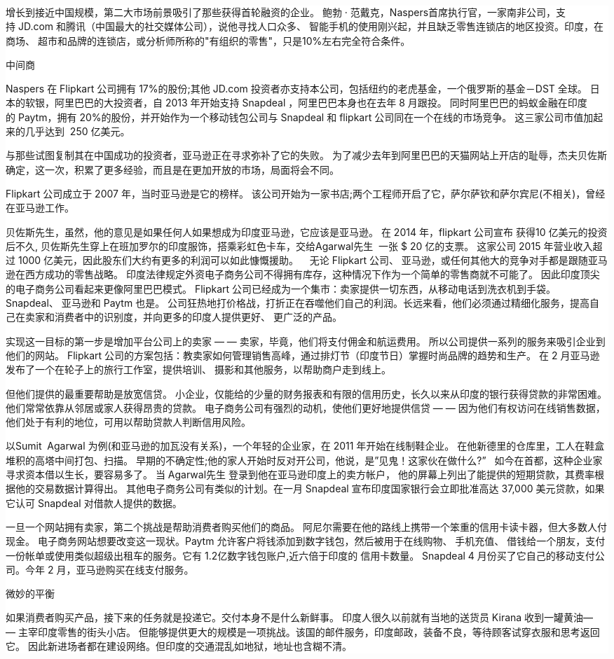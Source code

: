 
增长到接近中国规模，第二大市场前景吸引了那些获得首轮融资的企业。
鲍勃 · 范戴克，Naspers首席执行官，一家南非公司，支持 JD.com 和腾讯（中国最大的社交媒体公司），说他寻找人口众多、 智能手机的使用刚兴起，并且缺乏零售连锁店的地区投资。印度，在商场、 超市和品牌的连锁店，或分析师所称的"有组织的零售"，只是10%左右完全符合条件。

中间商

Naspers 在 Flipkart 公司拥有 17%的股份;其他 JD.com 投资者亦支持本公司，包括纽约的老虎基金，一个俄罗斯的基金－DST 全球。
日本的软银，阿里巴巴的大投资者，自 2013 年开始支持 Snapdeal ，阿里巴巴本身也在去年 8 月跟投。
同时阿里巴巴的蚂蚁金融在印度的 Paytm，拥有 20%的股份，并开始作为一个移动钱包公司与 Snapdeal 和 flipkart 公司同在一个在线的市场竞争。
这三家公司市值加起来的几乎达到  250 亿美元。


与那些试图复制其在中国成功的投资者，亚马逊正在寻求弥补了它的失败。
为了减少去年到阿里巴巴的天猫网站上开店的耻辱，杰夫贝佐斯确定，这一次，积累了更多经验，而且是在更加开放的市场，局面将会不同。

Flipkart 公司成立于 2007 年，当时亚马逊是它的榜样。
该公司开始为一家书店;两个工程师开启了它，萨尔萨钦和萨尔宾尼(不相关)，曾经在亚马逊工作。

贝佐斯先生，虽然，他的意见是如果任何人如果想成为印度亚马逊，它应该是亚马逊。
在 2014 年，flipkart 公司宣布 获得10 亿美元的投资后不久, 贝佐斯先生穿上在班加罗尔的印度服饰，搭乘彩虹色卡车，交给Agarwal先生  一张 $ 20 亿的支票。
这家公司 2015 年营业收入超过 1000 亿美元，因此股东们大约有更多的利润可以如此慷慨援助。 
 
无论 Flipkart 公司、 亚马逊，或任何其他大的竞争对手都是跟随亚马逊在西方成功的零售战略。
印度法律规定外资电子商务公司不得拥有库存，这种情况下作为一个简单的零售商就不可能了。
因此印度顶尖的电子商务公司看起来更像阿里巴巴模式。
Flipkart 公司已经成为一个集市：卖家提供一切东西，从移动电话到洗衣机到手袋。Snapdeal、 亚马逊和 Paytm 也是。
公司狂热地打价格战，打折正在吞噬他们自己的利润。长远来看，他们必须通过精细化服务，提高自己在卖家和消费者中的识别度，并向更多的印度人提供更好、 更广泛的产品。

实现这一目标的第一步是增加平台公司上的卖家 — — 卖家，毕竟，他们将支付佣金和航运费用。
所以公司提供一系列的服务来吸引企业到他们的网站。
Flipkart 公司的方案包括：教卖家如何管理销售高峰，通过排灯节（印度节日）掌握时尚品牌的趋势和生产。
在 2 月亚马逊发布了一个在轮子上的旅行工作室，提供培训、 摄影和其他服务，以帮助商户走到线上。

但他们提供的最重要帮助是放宽信贷。
小企业，仅能给的少量的财务报表和有限的信用历史，长久以来从印度的银行获得贷款的非常困难。
他们常常依靠从邻居或家人获得昂贵的贷款。
电子商务公司有强烈的动机，使他们更好地提供信贷 — — 因为他们有权访问在线销售数据，他们处于有利的地位，可用以帮助贷款人判断信用风险。

以Sumit  Agarwal 为例(和亚马逊的加瓦没有关系)，一个年轻的企业家，在 2011 年开始在线制鞋企业。
在他新德里的仓库里，工人在鞋盒堆积的高塔中间打包、扫描。
早期的不确定性;他的家人开始时反对开公司，他说，是”见鬼！这家伙在做什么?”   如今在首都，这种企业家寻求资本借以生长，要容易多了。
当 Agarwal先生 登录到他在亚马逊印度上的卖方帐户， 他的屏幕上列出了能提供的短期贷款，其费率根据他的交易数据计算得出。
其他电子商务公司有类似的计划。在一月 Snapdeal 宣布印度国家银行会立即批准高达 37,000 美元贷款，如果它认可 Snapdeal 对借款人提供的数据。

一旦一个网站拥有卖家，第二个挑战是帮助消费者购买他们的商品。
阿尼尔需要在他的路线上携带一个笨重的信用卡读卡器，但大多数人付现金。
电子商务网站想要改变这一现状。Paytm 允许客户将钱添加到数字钱包，然后被用于在线购物、 手机充值、 借钱给一个朋友，支付一份帐单或使用类似超级出租车的服务。它有 1.2亿数字钱包账户,近六倍于印度的 信用卡数量。
Snapdeal 4 月份买了它自己的移动支付公司。今年 2 月，亚马逊购买在线支付服务。


微妙的平衡  

如果消费者购买产品，接下来的任务就是投递它。交付本身不是什么新鲜事。
印度人很久以前就有当地的送货员 Kirana 收到一罐黄油— — 主宰印度零售的街头小店。
但能够提供更大的规模是一项挑战。该国的邮件服务，印度邮政，装备不良，等待顾客试穿衣服和思考返回它。
因此新进场者都在建设网络。但印度的交通混乱如地狱，地址也含糊不清。
